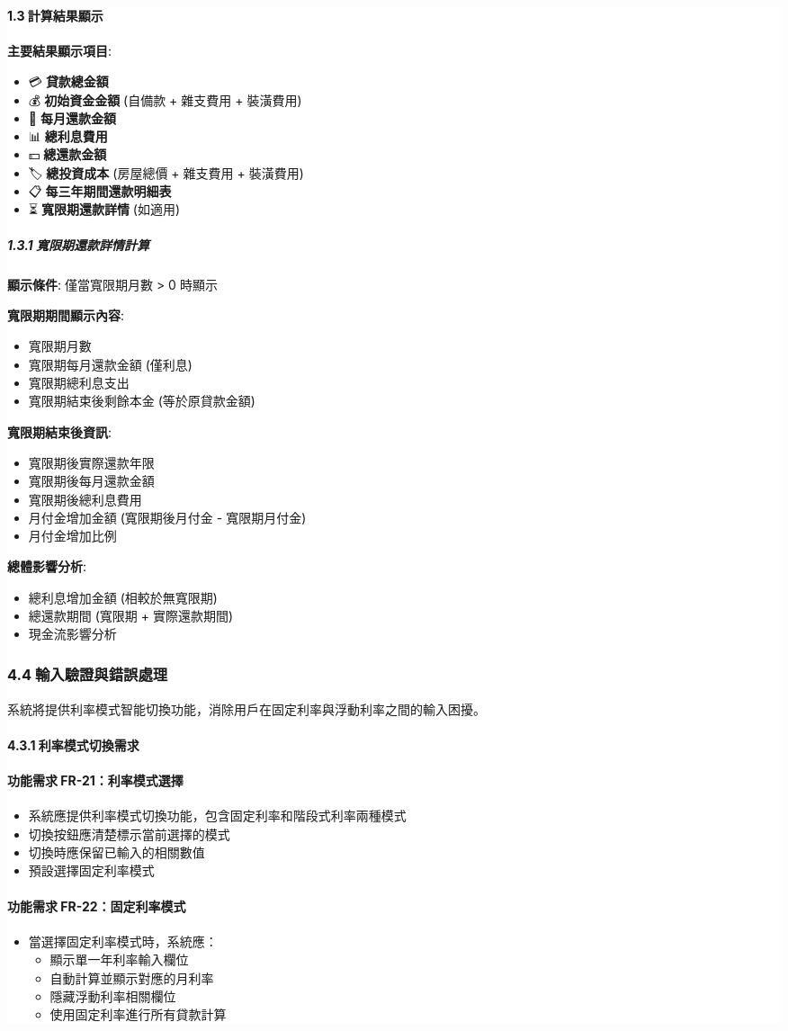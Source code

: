 #### 1.3 計算結果顯示

**主要結果顯示項目**:

- 💳 **貸款總金額**
- 💰 **初始資金金額** (自備款 + 雜支費用 + 裝潢費用)
- 💸 **每月還款金額**
- 📊 **總利息費用**
- 💵 **總還款金額**
- 🏷️ **總投資成本** (房屋總價 + 雜支費用 + 裝潢費用)
- 📋 **每三年期間還款明細表**
- ⏳ **寬限期還款詳情** (如適用)

##### 1.3.1 寬限期還款詳情計算

**顯示條件**: 僅當寬限期月數 > 0 時顯示

**寬限期期間顯示內容**:

- 寬限期月數
- 寬限期每月還款金額 (僅利息)
- 寬限期總利息支出
- 寬限期結束後剩餘本金 (等於原貸款金額)

**寬限期結束後資訊**:

- 寬限期後實際還款年限
- 寬限期後每月還款金額
- 寬限期後總利息費用
- 月付金增加金額 (寬限期後月付金 - 寬限期月付金)
- 月付金增加比例

**總體影響分析**:

- 總利息增加金額 (相較於無寬限期)
- 總還款期間 (寬限期 + 實際還款期間)
- 現金流影響分析

### 4.4 輸入驗證與錯誤處理

系統將提供利率模式智能切換功能，消除用戶在固定利率與浮動利率之間的輸入困擾。

#### 4.3.1 利率模式切換需求

#### 功能需求 FR-21：利率模式選擇

- 系統應提供利率模式切換功能，包含固定利率和階段式利率兩種模式
- 切換按鈕應清楚標示當前選擇的模式
- 切換時應保留已輸入的相關數值
- 預設選擇固定利率模式

#### 功能需求 FR-22：固定利率模式

- 當選擇固定利率模式時，系統應：
  - 顯示單一年利率輸入欄位
  - 自動計算並顯示對應的月利率
  - 隱藏浮動利率相關欄位
  - 使用固定利率進行所有貸款計算
